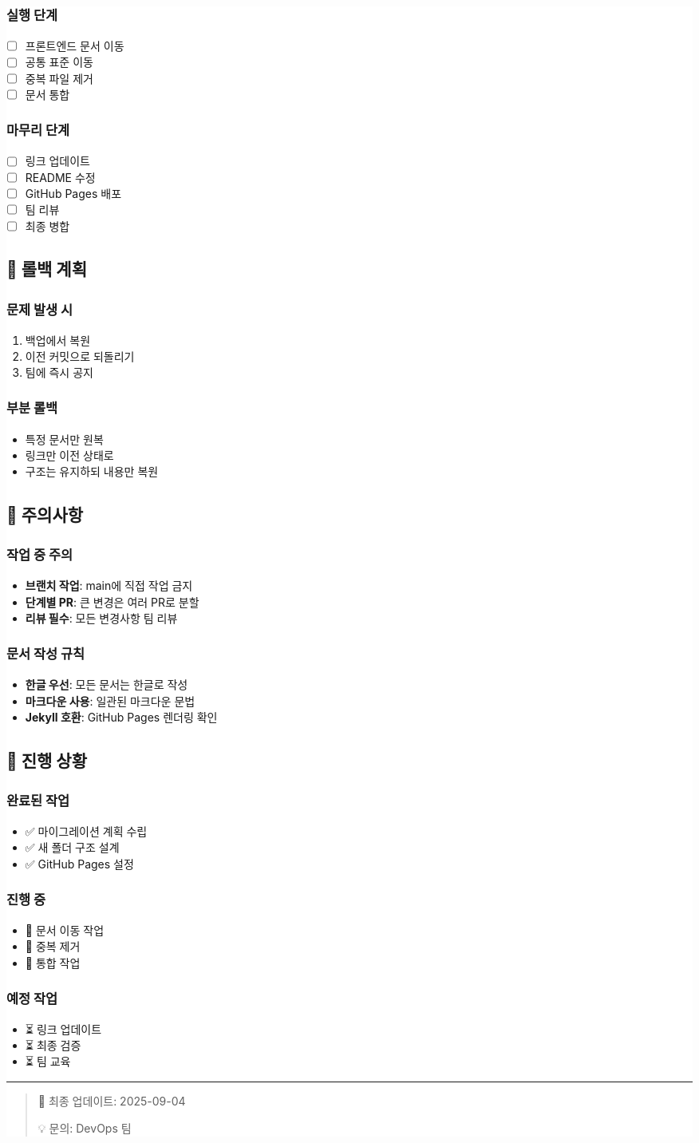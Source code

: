 ### 실행 단계
- [ ] 프론트엔드 문서 이동
- [ ] 공통 표준 이동
- [ ] 중복 파일 제거
- [ ] 문서 통합

### 마무리 단계
- [ ] 링크 업데이트
- [ ] README 수정
- [ ] GitHub Pages 배포
- [ ] 팀 리뷰
- [ ] 최종 병합

## 🔄 롤백 계획

### 문제 발생 시
1. 백업에서 복원
2. 이전 커밋으로 되돌리기
3. 팀에 즉시 공지

### 부분 롤백
- 특정 문서만 원복
- 링크만 이전 상태로
- 구조는 유지하되 내용만 복원

## 📝 주의사항

### 작업 중 주의
- **브랜치 작업**: main에 직접 작업 금지
- **단계별 PR**: 큰 변경은 여러 PR로 분할
- **리뷰 필수**: 모든 변경사항 팀 리뷰

### 문서 작성 규칙
- **한글 우선**: 모든 문서는 한글로 작성
- **마크다운 사용**: 일관된 마크다운 문법
- **Jekyll 호환**: GitHub Pages 렌더링 확인

## 🚦 진행 상황

### 완료된 작업
- ✅ 마이그레이션 계획 수립
- ✅ 새 폴더 구조 설계
- ✅ GitHub Pages 설정

### 진행 중
- 🔄 문서 이동 작업
- 🔄 중복 제거
- 🔄 통합 작업

### 예정 작업
- ⏳ 링크 업데이트
- ⏳ 최종 검증
- ⏳ 팀 교육

---

> 📅 최종 업데이트: 2025-09-04
> 
> 💡 문의: DevOps 팀